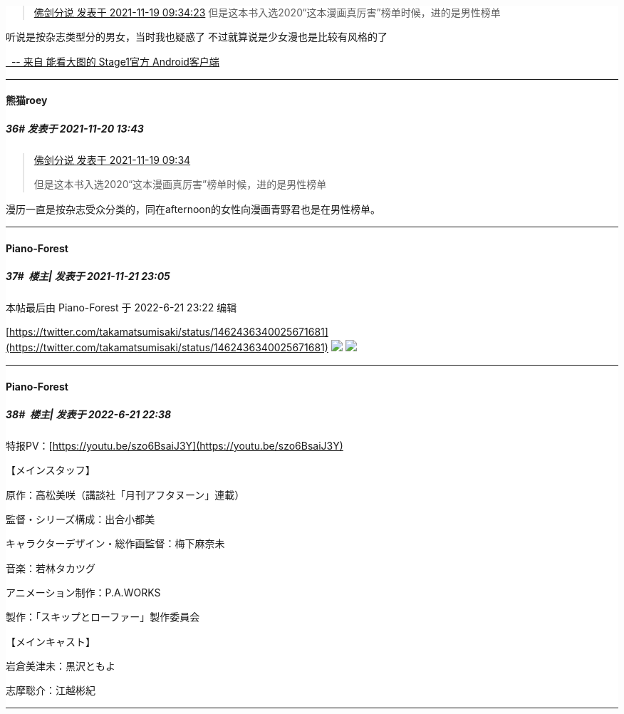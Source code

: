 <blockquote><a href="httphttps://bbs.saraba1st.com/2b/forum.php?mod=redirect&amp;goto=findpost&amp;pid=53605563&amp;ptid=2038204" target="_blank">佛剑分说 发表于 2021-11-19 09:34:23</a>
但是这本书入选2020“这本漫画真厉害”榜单时候，进的是男性榜单</blockquote>听说是按杂志类型分的男女，当时我也疑惑了
不过就算说是少女漫也是比较有风格的了

[  -- 来自 能看大图的 Stage1官方 Android客户端](https://www.coolapk.com/apk/140634)

*****

####  熊猫roey  
##### 36#       发表于 2021-11-20 13:43

<blockquote><a href="httphttps://bbs.saraba1st.com/2b/forum.php?mod=redirect&amp;goto=findpost&amp;pid=53605563&amp;ptid=2038204" target="_blank">佛剑分说 发表于 2021-11-19 09:34</a>

但是这本书入选2020“这本漫画真厉害”榜单时候，进的是男性榜单</blockquote>
漫历一直是按杂志受众分类的，同在afternoon的女性向漫画青野君也是在男性榜单。

*****

####  Piano-Forest  
##### 37#         楼主| 发表于 2021-11-21 23:05

 本帖最后由 Piano-Forest 于 2022-6-21 23:22 编辑 

[https://twitter.com/takamatsumisaki/status/1462436340025671681](https://twitter.com/takamatsumisaki/status/1462436340025671681)
<img src="https://p.sda1.dev/3/86bc5d4e0bf849b5c422d7b544477eb1/20211121_230347.jpg" referrerpolicy="no-referrer">
<img src="https://p.sda1.dev/6/7e44d7a3f0e0e6202ba1f032e2d68931/img_9784065257791_1.jpg" referrerpolicy="no-referrer">

*****

####  Piano-Forest  
##### 38#         楼主| 发表于 2022-6-21 22:38

特报PV：[https://youtu.be/szo6BsaiJ3Y](https://youtu.be/szo6BsaiJ3Y)

【メインスタッフ】

原作：高松美咲（講談社「月刊アフタヌーン」連載）

監督・シリーズ構成：出合小都美 

キャラクターデザイン・総作画監督：梅下麻奈未

音楽：若林タカツグ

アニメーション制作：P.A.WORKS

製作：「スキップとローファー」製作委員会

【メインキャスト】

岩倉美津未：黒沢ともよ

志摩聡介：江越彬紀

*****
